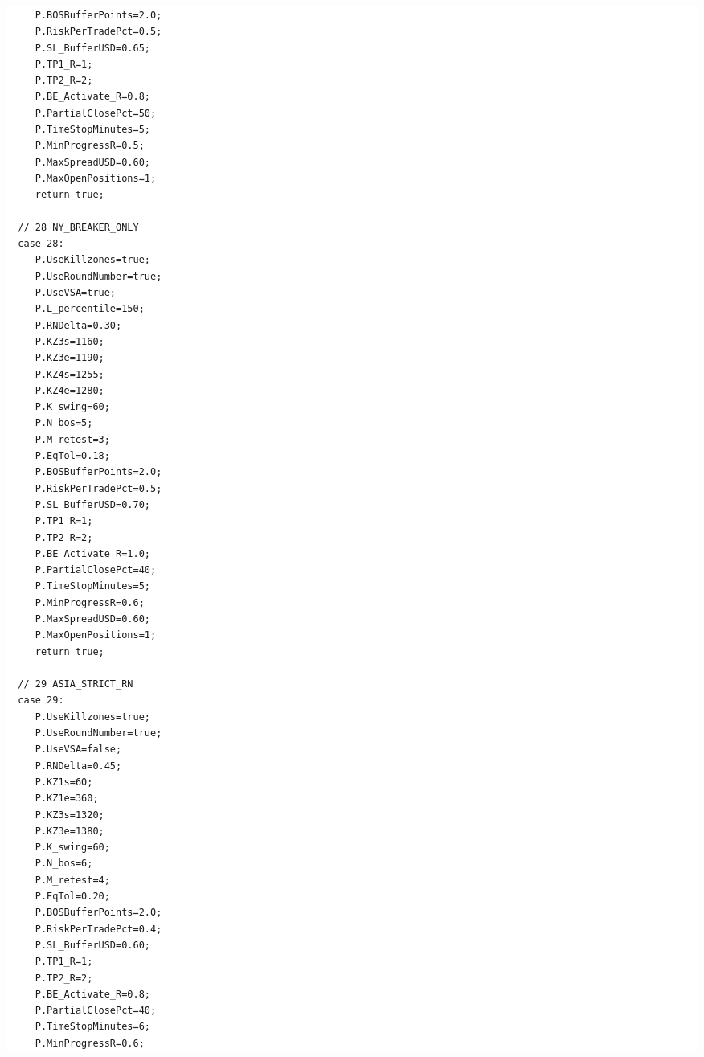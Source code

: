          P.BOSBufferPoints=2.0;
         P.RiskPerTradePct=0.5;
         P.SL_BufferUSD=0.65;
         P.TP1_R=1;
         P.TP2_R=2;
         P.BE_Activate_R=0.8;
         P.PartialClosePct=50;
         P.TimeStopMinutes=5;
         P.MinProgressR=0.5;
         P.MaxSpreadUSD=0.60;
         P.MaxOpenPositions=1;
         return true;

      // 28 NY_BREAKER_ONLY
      case 28:
         P.UseKillzones=true;
         P.UseRoundNumber=true;
         P.UseVSA=true;
         P.L_percentile=150;
         P.RNDelta=0.30;
         P.KZ3s=1160;
         P.KZ3e=1190;
         P.KZ4s=1255;
         P.KZ4e=1280;
         P.K_swing=60;
         P.N_bos=5;
         P.M_retest=3;
         P.EqTol=0.18;
         P.BOSBufferPoints=2.0;
         P.RiskPerTradePct=0.5;
         P.SL_BufferUSD=0.70;
         P.TP1_R=1;
         P.TP2_R=2;
         P.BE_Activate_R=1.0;
         P.PartialClosePct=40;
         P.TimeStopMinutes=5;
         P.MinProgressR=0.6;
         P.MaxSpreadUSD=0.60;
         P.MaxOpenPositions=1;
         return true;

      // 29 ASIA_STRICT_RN
      case 29:
         P.UseKillzones=true;
         P.UseRoundNumber=true;
         P.UseVSA=false;
         P.RNDelta=0.45;
         P.KZ1s=60;
         P.KZ1e=360;
         P.KZ3s=1320;
         P.KZ3e=1380;
         P.K_swing=60;
         P.N_bos=6;
         P.M_retest=4;
         P.EqTol=0.20;
         P.BOSBufferPoints=2.0;
         P.RiskPerTradePct=0.4;
         P.SL_BufferUSD=0.60;
         P.TP1_R=1;
         P.TP2_R=2;
         P.BE_Activate_R=0.8;
         P.PartialClosePct=40;
         P.TimeStopMinutes=6;
         P.MinProgressR=0.6;